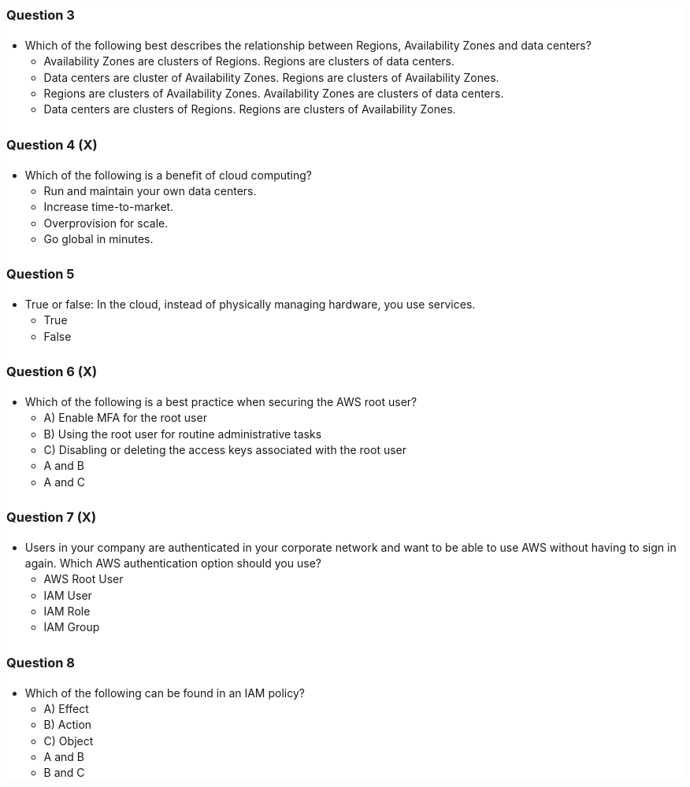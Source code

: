 

### Question 3

- Which of the following best describes the relationship between Regions, Availability Zones and data centers?
    - Availability Zones are clusters of Regions. Regions are clusters of data centers.
    - Data centers are cluster of Availability Zones. Regions are clusters of Availability Zones.
    - Regions are clusters of Availability Zones. Availability Zones are clusters of data centers.
    - Data centers are clusters of Regions. Regions are clusters of Availability Zones.



### Question 4 (X) 
- Which of the following is a benefit of cloud computing?
    - Run and maintain your own data centers.
    - Increase time-to-market.
    - Overprovision for scale.
    - Go global in minutes.


### Question 5
- True or false: In the cloud, instead of physically managing hardware, you use services.
    - True
    - False


### Question 6 (X) 
- Which of the following is a best practice when securing the AWS root user?
    - A) Enable MFA for the root user
    - B) Using the root user for routine administrative tasks
    - C) Disabling or deleting the access keys associated with the root user
    - A and B
    - A and C



### Question 7 (X)
- Users in your company are authenticated in your corporate network and want to be able to use AWS without having to sign in again. Which AWS authentication option should you use?
    - AWS Root User
    - IAM User
    - IAM Role
    - IAM Group



### Question 8
- Which of the following can be found in an IAM policy?
    - A) Effect
    - B) Action
    - C) Object
    - A and B
    - B and C
